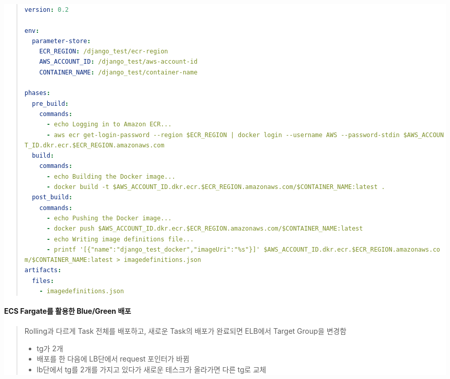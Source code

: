 > ```yml
> version: 0.2
>
> env:
>   parameter-store:
>     ECR_REGION: /django_test/ecr-region
>     AWS_ACCOUNT_ID: /django_test/aws-account-id
>     CONTAINER_NAME: /django_test/container-name
>
> phases:
>   pre_build:
>     commands:
>       - echo Logging in to Amazon ECR...
>       - aws ecr get-login-password --region $ECR_REGION | docker login --username AWS --password-stdin $AWS_ACCOUNT_ID.dkr.ecr.$ECR_REGION.amazonaws.com
>   build:
>     commands:
>       - echo Building the Docker image...
>       - docker build -t $AWS_ACCOUNT_ID.dkr.ecr.$ECR_REGION.amazonaws.com/$CONTAINER_NAME:latest .
>   post_build:
>     commands:
>       - echo Pushing the Docker image...
>       - docker push $AWS_ACCOUNT_ID.dkr.ecr.$ECR_REGION.amazonaws.com/$CONTAINER_NAME:latest
>       - echo Writing image definitions file...
>       - printf '[{"name":"django_test_docker","imageUri":"%s"}]' $AWS_ACCOUNT_ID.dkr.ecr.$ECR_REGION.amazonaws.com/$CONTAINER_NAME:latest > imagedefinitions.json
> artifacts:
>   files:
>     - imagedefinitions.json
> ```

#### ECS Fargate를 활용한 Blue/Green 배포

> Rolling과 다르게 Task 전체를 배포하고, 새로운 Task의 배포가 완료되면 ELB에서 Target Group을 변경함
>
> - tg가 2개
> - 배포를 한 다음에 LB단에서 request 포인터가 바뀜
> - lb단에서 tg를 2개를 가지고 있다가 새로운 테스크가 올라가면 다른 tg로 교체
>